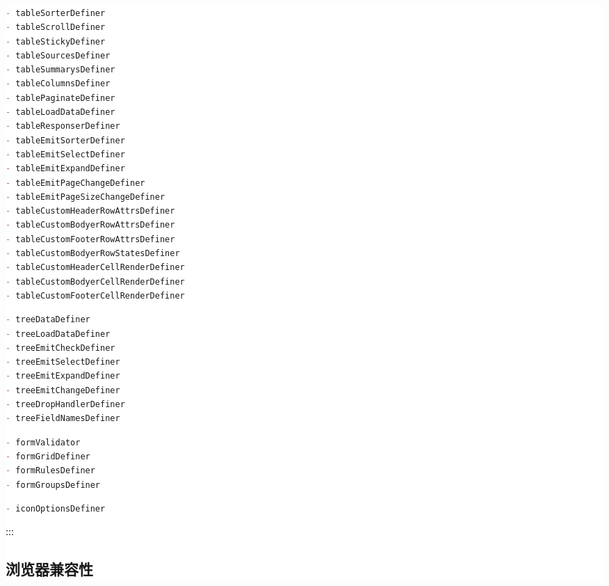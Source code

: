 ```md [STable]
- tableSorterDefiner
- tableScrollDefiner
- tableStickyDefiner
- tableSourcesDefiner
- tableSummarysDefiner
- tableColumnsDefiner
- tablePaginateDefiner
- tableLoadDataDefiner
- tableResponserDefiner
- tableEmitSorterDefiner
- tableEmitSelectDefiner
- tableEmitExpandDefiner
- tableEmitPageChangeDefiner
- tableEmitPageSizeChangeDefiner
- tableCustomHeaderRowAttrsDefiner
- tableCustomBodyerRowAttrsDefiner
- tableCustomFooterRowAttrsDefiner
- tableCustomBodyerRowStatesDefiner
- tableCustomHeaderCellRenderDefiner
- tableCustomBodyerCellRenderDefiner
- tableCustomFooterCellRenderDefiner
```

```md [STree]
- treeDataDefiner
- treeLoadDataDefiner
- treeEmitCheckDefiner
- treeEmitSelectDefiner
- treeEmitExpandDefiner
- treeEmitChangeDefiner
- treeDropHandlerDefiner
- treeFieldNamesDefiner
```

```md [SForm]
- formValidator
- formGridDefiner
- formRulesDefiner
- formGroupsDefiner
```

```md [SIconSelect]
- iconOptionsDefiner
```

:::

## 浏览器兼容性


